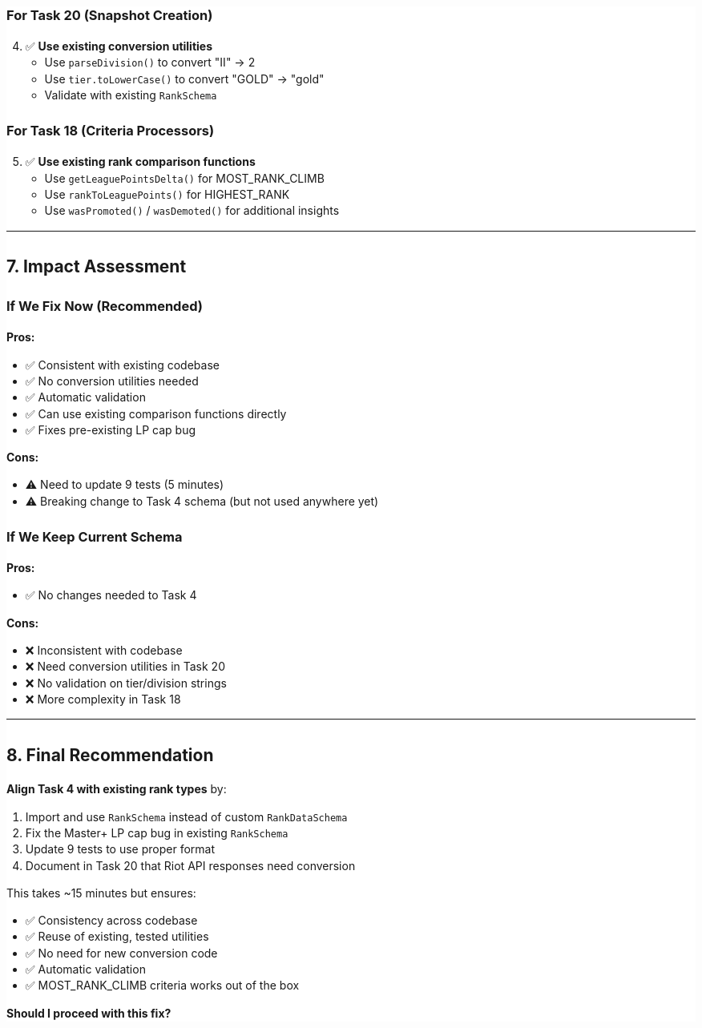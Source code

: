 ### For Task 20 (Snapshot Creation)

4. ✅ **Use existing conversion utilities**
   - Use `parseDivision()` to convert "II" → 2
   - Use `tier.toLowerCase()` to convert "GOLD" → "gold"
   - Validate with existing `RankSchema`

### For Task 18 (Criteria Processors)

5. ✅ **Use existing rank comparison functions**
   - Use `getLeaguePointsDelta()` for MOST_RANK_CLIMB
   - Use `rankToLeaguePoints()` for HIGHEST_RANK
   - Use `wasPromoted()` / `wasDemoted()` for additional insights

---

## 7. Impact Assessment

### If We Fix Now (Recommended)

**Pros:**

- ✅ Consistent with existing codebase
- ✅ No conversion utilities needed
- ✅ Automatic validation
- ✅ Can use existing comparison functions directly
- ✅ Fixes pre-existing LP cap bug

**Cons:**

- ⚠️ Need to update 9 tests (5 minutes)
- ⚠️ Breaking change to Task 4 schema (but not used anywhere yet)

### If We Keep Current Schema

**Pros:**

- ✅ No changes needed to Task 4

**Cons:**

- ❌ Inconsistent with codebase
- ❌ Need conversion utilities in Task 20
- ❌ No validation on tier/division strings
- ❌ More complexity in Task 18

---

## 8. Final Recommendation

**Align Task 4 with existing rank types** by:

1. Import and use `RankSchema` instead of custom `RankDataSchema`
2. Fix the Master+ LP cap bug in existing `RankSchema`
3. Update 9 tests to use proper format
4. Document in Task 20 that Riot API responses need conversion

This takes ~15 minutes but ensures:

- ✅ Consistency across codebase
- ✅ Reuse of existing, tested utilities
- ✅ No need for new conversion code
- ✅ Automatic validation
- ✅ MOST_RANK_CLIMB criteria works out of the box

**Should I proceed with this fix?**
